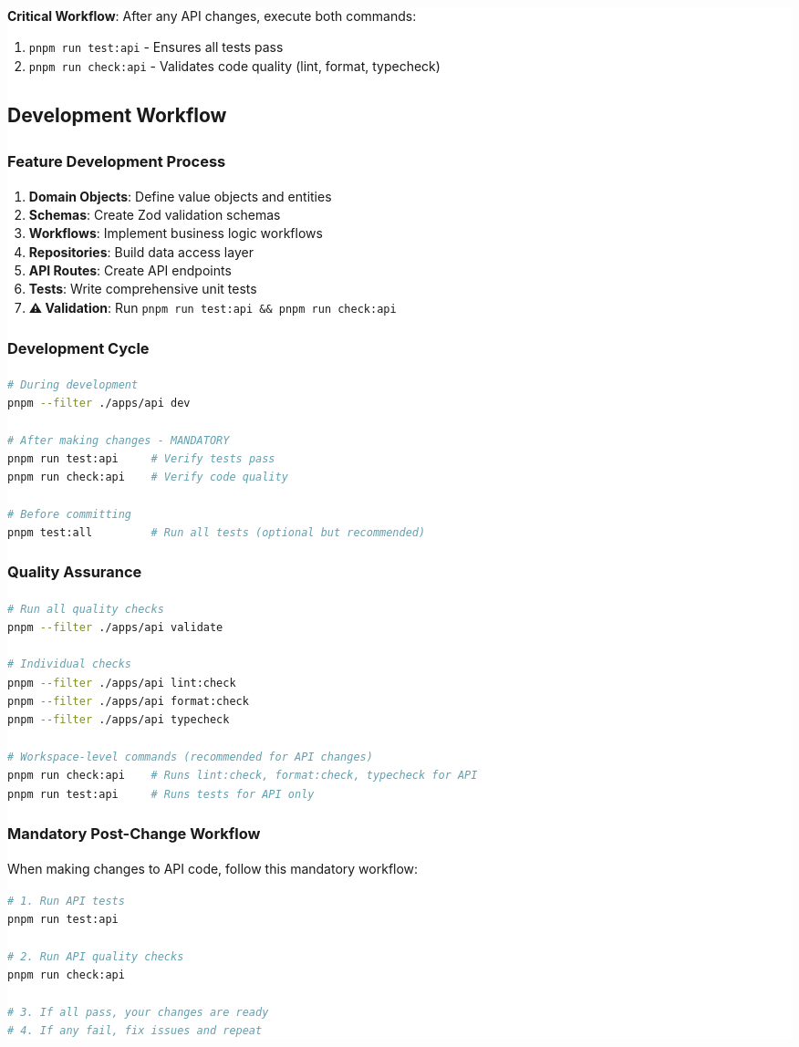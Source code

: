 **Critical Workflow**: After any API changes, execute both commands:

1. `pnpm run test:api` - Ensures all tests pass
2. `pnpm run check:api` - Validates code quality (lint, format, typecheck)

## Development Workflow

### Feature Development Process

1. **Domain Objects**: Define value objects and entities
2. **Schemas**: Create Zod validation schemas
3. **Workflows**: Implement business logic workflows
4. **Repositories**: Build data access layer
5. **API Routes**: Create API endpoints
6. **Tests**: Write comprehensive unit tests
7. **⚠️ Validation**: Run `pnpm run test:api && pnpm run check:api`

### Development Cycle

```bash
# During development
pnpm --filter ./apps/api dev

# After making changes - MANDATORY
pnpm run test:api     # Verify tests pass
pnpm run check:api    # Verify code quality

# Before committing
pnpm test:all         # Run all tests (optional but recommended)
```

### Quality Assurance

```bash
# Run all quality checks
pnpm --filter ./apps/api validate

# Individual checks
pnpm --filter ./apps/api lint:check
pnpm --filter ./apps/api format:check
pnpm --filter ./apps/api typecheck

# Workspace-level commands (recommended for API changes)
pnpm run check:api    # Runs lint:check, format:check, typecheck for API
pnpm run test:api     # Runs tests for API only
```

### Mandatory Post-Change Workflow

When making changes to API code, follow this mandatory workflow:

```bash
# 1. Run API tests
pnpm run test:api

# 2. Run API quality checks
pnpm run check:api

# 3. If all pass, your changes are ready
# 4. If any fail, fix issues and repeat
```
